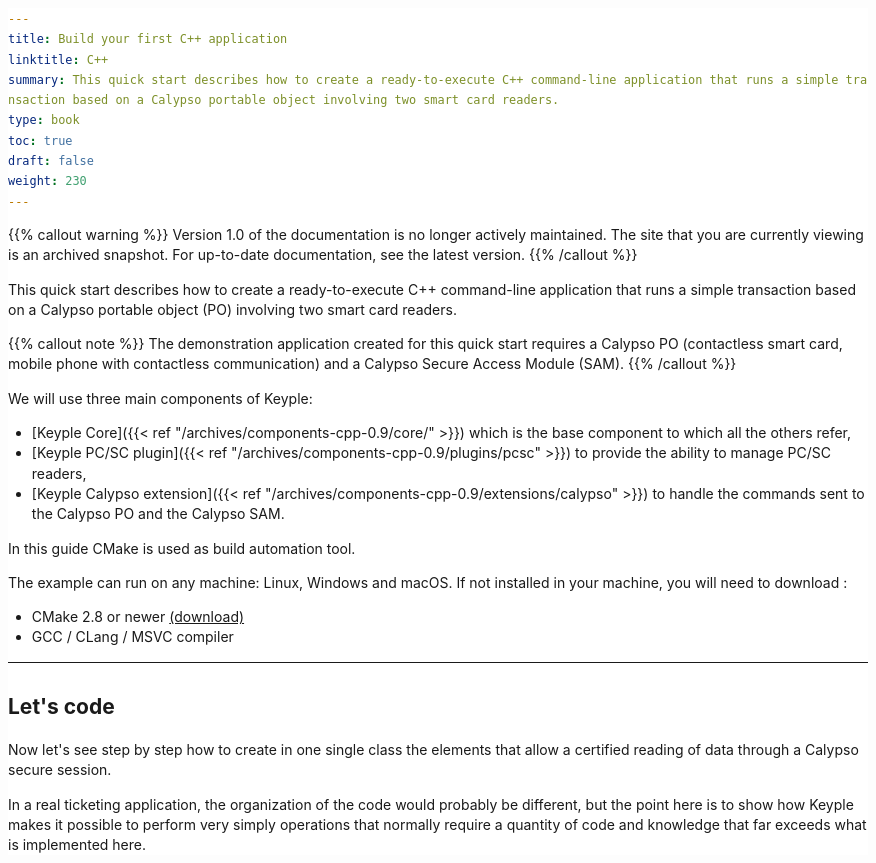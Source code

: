 ```yaml
---
title: Build your first C++ application
linktitle: C++
summary: This quick start describes how to create a ready-to-execute C++ command-line application that runs a simple transaction based on a Calypso portable object involving two smart card readers.
type: book
toc: true
draft: false
weight: 230
---
```

{{% callout warning %}}
Version 1.0 of the documentation is no longer actively maintained. The site that you are currently viewing is an archived snapshot. For up-to-date documentation, see the latest version.
{{% /callout %}}

This quick start describes how to create a ready-to-execute C++
command-line application that runs a simple transaction based on
a Calypso portable object (PO) involving two smart card readers.

{{% callout note %}}
The demonstration application created for this quick start requires a
Calypso PO (contactless smart card, mobile phone with contactless
communication) and a Calypso Secure Access Module (SAM). {{% /callout %}}

We will use three main components of Keyple:
* [Keyple Core]({{< ref "/archives/components-cpp-0.9/core/" >}})
  which is the base component to which all the others refer,
* [Keyple PC/SC plugin]({{< ref "/archives/components-cpp-0.9/plugins/pcsc" >}})
  to provide the ability to manage PC/SC readers,
* [Keyple Calypso extension]({{< ref "/archives/components-cpp-0.9/extensions/calypso" >}})
  to handle the commands sent to the Calypso PO and the Calypso SAM.

In this guide CMake is used as build automation tool.

The example can run on any machine: Linux, Windows and macOS. If not installed in your machine, you
will need to download :

- CMake 2.8 or newer [(download)](https://cmake.org/install/)
- GCC / CLang / MSVC compiler

---
## Let's code

Now let's see step by step how to create in one single class the
elements that allow a certified reading of data through a Calypso secure
session.

In a real ticketing application, the organization of the code would
probably be different, but the point here is to show how Keyple makes it
possible to perform very simply operations that normally require a
quantity of code and knowledge that far exceeds what is implemented
here.
